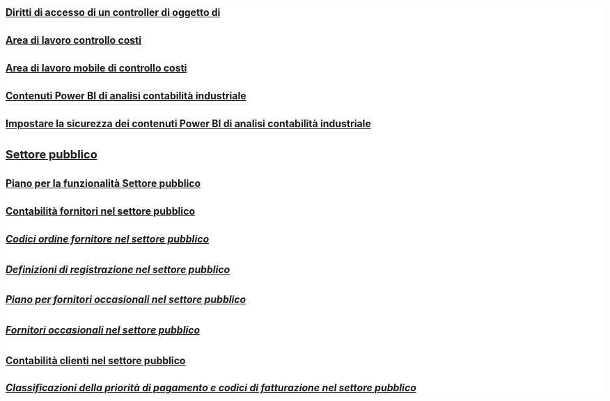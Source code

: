 #### [Diritti di accesso di un controller di oggetto di](/dynamics365/unified-operations/financials/cost-accounting/access-rights-cost-object-controller?toc=/dynamics365/unified-operations/financials/toc.json)
#### [Area di lavoro controllo costi](/dynamics365/unified-operations/financials/cost-accounting/cost-control-workspace?toc=/dynamics365/unified-operations/financials/toc.json)
#### [Area di lavoro mobile di controllo costi](/dynamics365/unified-operations/financials/cost-accounting/cost-controlling-mobile-workspace?toc=/dynamics365/unified-operations/financials/toc.json)
#### [Contenuti Power BI di analisi contabilità industriale](/dynamics365/unified-operations/financials//dynamics365/unified-operations/dev-itpro/analytics/cost-accounting-analysis-content-pack?toc=/dynamics365/unified-operations/financials/toc.json)
#### [Impostare la sicurezza dei contenuti Power BI di analisi contabilità industriale](/dynamics365/unified-operations/financials//dynamics365/unified-operations/dev-itpro/analytics/setup-security-cost-accounting-content-pack?toc=/dynamics365/unified-operations/financials/toc.json)

### [Settore pubblico](/dynamics365/unified-operations/financials/public-sector/public-sector-functionality?toc=/dynamics365/unified-operations/financials/toc.json)
#### [Piano per la funzionalità Settore pubblico](/dynamics365/unified-operations/financials/public-sector/plan-public-sector-functionality?toc=/dynamics365/unified-operations/financials/toc.json)
#### [Contabilità fornitori nel settore pubblico](/dynamics365/unified-operations/financials/public-sector/accounts-payable-public-sector?toc=/dynamics365/unified-operations/financials/toc.json)
##### [Codici ordine fornitore nel settore pubblico](/dynamics365/unified-operations/financials/public-sector/purchase-order-codes-public-sector?toc=/dynamics365/unified-operations/financials/toc.json)
##### [Definizioni di registrazione nel settore pubblico](/dynamics365/unified-operations/financials/public-sector/posting-definitions-public-sector?toc=/dynamics365/unified-operations/financials/toc.json)
##### [Piano per fornitori occasionali nel settore pubblico](/dynamics365/unified-operations/financials/public-sector/plan-one-time-vendors-public-sector?toc=/dynamics365/unified-operations/financials/toc.json)
##### [Fornitori occasionali nel settore pubblico](/dynamics365/unified-operations/financials/public-sector/one-time-vendors-public-sector?toc=/dynamics365/unified-operations/financials/toc.json)
#### [Contabilità clienti nel settore pubblico](/dynamics365/unified-operations/financials/public-sector/accounts-receivable-public-sector?toc=/dynamics365/unified-operations/financials/toc.json)
##### [Classificazioni della priorità di pagamento e codici di fatturazione nel settore pubblico](/dynamics365/unified-operations/financials/public-sector/billing-classifications-billing-codes-public-sector?toc=/dynamics365/unified-operations/financials/toc.json)